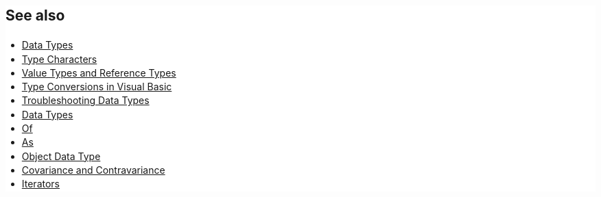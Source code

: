 ## See also

- [Data Types](../../../../visual-basic/programming-guide/language-features/data-types/index.md)
- [Type Characters](../../../../visual-basic/programming-guide/language-features/data-types/type-characters.md)
- [Value Types and Reference Types](../../../../visual-basic/programming-guide/language-features/data-types/value-types-and-reference-types.md)
- [Type Conversions in Visual Basic](../../../../visual-basic/programming-guide/language-features/data-types/type-conversions.md)
- [Troubleshooting Data Types](../../../../visual-basic/programming-guide/language-features/data-types/troubleshooting-data-types.md)
- [Data Types](../../../../visual-basic/language-reference/data-types/index.md)
- [Of](../../../../visual-basic/language-reference/statements/of-clause.md)
- [As](../../../../visual-basic/language-reference/statements/as-clause.md)
- [Object Data Type](../../../../visual-basic/language-reference/data-types/object-data-type.md)
- [Covariance and Contravariance](../../concepts/covariance-contravariance/index.md)
- [Iterators](../../../../visual-basic/programming-guide/concepts/iterators.md)
